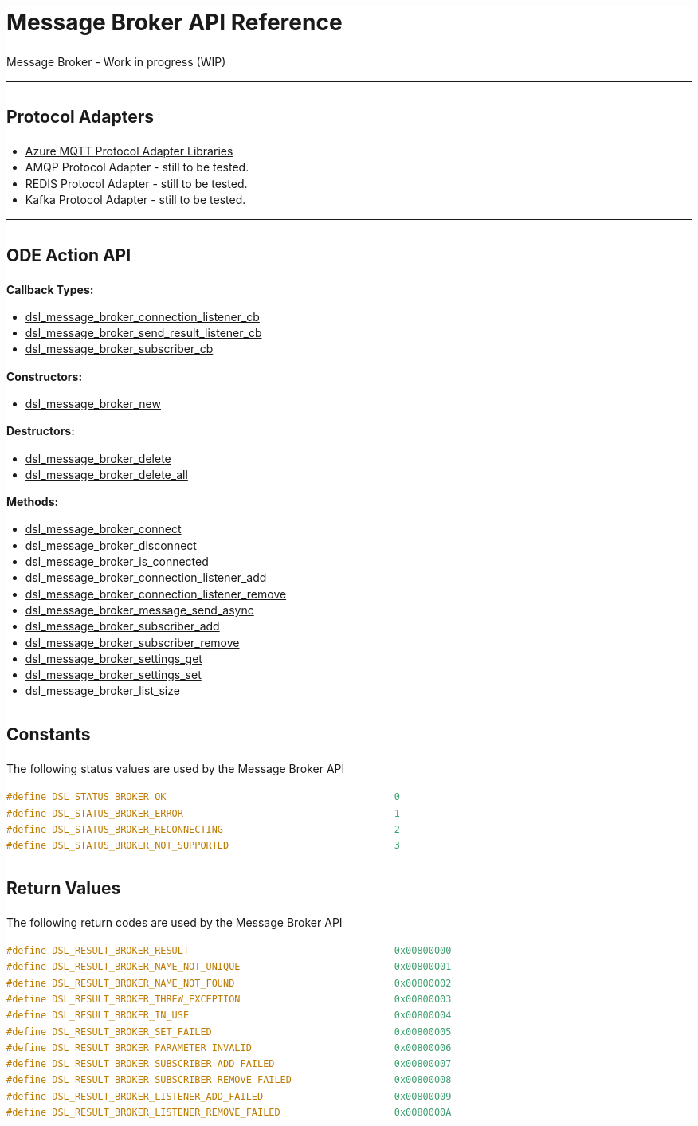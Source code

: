# Message Broker API Reference
Message Broker - Work in progress (WIP)

---

## Protocol Adapters
* [Azure MQTT Protocol Adapter Libraries](/docs/proto-lib-azure.md)
* AMQP Protocol Adapter - still to be tested.
* REDIS Protocol Adapter - still to be tested.
* Kafka Protocol Adapter - still to be tested.

--- 
## ODE Action API

**Callback Types:**
* [dsl_message_broker_connection_listener_cb](#dsl_message_broker_connection_listener_cb)
* [dsl_message_broker_send_result_listener_cb](#dsl_message_broker_send_result_listener_cb)
* [dsl_message_broker_subscriber_cb](#dsl_message_broker_subscriber_cb)

**Constructors:**
* [dsl_message_broker_new](#dsl_message_broker_new)

**Destructors:**
* [dsl_message_broker_delete](#dsl_message_broker_delete)
* [dsl_message_broker_delete_all](#dsl_message_broker_delete_all)

**Methods:**
* [dsl_message_broker_connect](#dsl_message_broker_connect)
* [dsl_message_broker_disconnect](#dsl_message_broker_disconnect)
* [dsl_message_broker_is_connected](#dsl_message_broker_is_connected)
* [dsl_message_broker_connection_listener_add](#dsl_message_broker_connection_listener_add)
* [dsl_message_broker_connection_listener_remove](#dsl_message_broker_connection_listener_remove)
* [dsl_message_broker_message_send_async](#dsl_message_broker_message_send_async)
* [dsl_message_broker_subscriber_add](#dsl_message_broker_subscriber_add)
* [dsl_message_broker_subscriber_remove](#dsl_message_broker_subscriber_remove)
* [dsl_message_broker_settings_get](#dsl_message_broker_settings_get)
* [dsl_message_broker_settings_set](#dsl_message_broker_settings_set)
* [dsl_message_broker_list_size](#dsl_message_broker_list_size)

## Constants
The following status values are used by the Message Broker API
```C
#define DSL_STATUS_BROKER_OK                                        0
#define DSL_STATUS_BROKER_ERROR                                     1
#define DSL_STATUS_BROKER_RECONNECTING                              2
#define DSL_STATUS_BROKER_NOT_SUPPORTED                             3
```

## Return Values
The following return codes are used by the Message Broker API
```C
#define DSL_RESULT_BROKER_RESULT                                    0x00800000
#define DSL_RESULT_BROKER_NAME_NOT_UNIQUE                           0x00800001
#define DSL_RESULT_BROKER_NAME_NOT_FOUND                            0x00800002
#define DSL_RESULT_BROKER_THREW_EXCEPTION                           0x00800003
#define DSL_RESULT_BROKER_IN_USE                                    0x00800004
#define DSL_RESULT_BROKER_SET_FAILED                                0x00800005
#define DSL_RESULT_BROKER_PARAMETER_INVALID                         0x00800006
#define DSL_RESULT_BROKER_SUBSCRIBER_ADD_FAILED                     0x00800007
#define DSL_RESULT_BROKER_SUBSCRIBER_REMOVE_FAILED                  0x00800008
#define DSL_RESULT_BROKER_LISTENER_ADD_FAILED                       0x00800009
#define DSL_RESULT_BROKER_LISTENER_REMOVE_FAILED                    0x0080000A
```